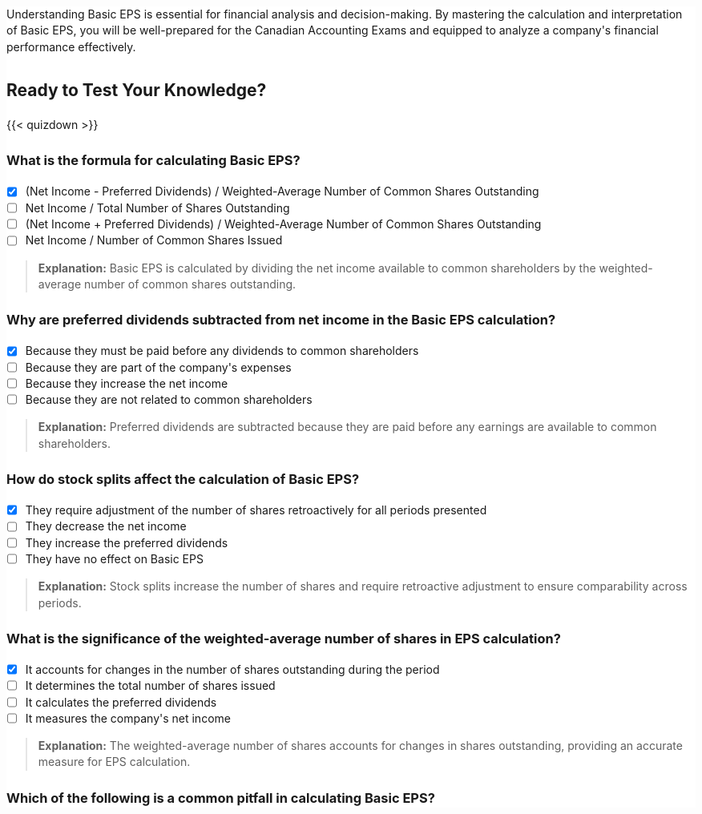 Understanding Basic EPS is essential for financial analysis and decision-making. By mastering the calculation and interpretation of Basic EPS, you will be well-prepared for the Canadian Accounting Exams and equipped to analyze a company's financial performance effectively.

## **Ready to Test Your Knowledge?**

{{< quizdown >}}

### What is the formula for calculating Basic EPS?

- [x] (Net Income - Preferred Dividends) / Weighted-Average Number of Common Shares Outstanding
- [ ] Net Income / Total Number of Shares Outstanding
- [ ] (Net Income + Preferred Dividends) / Weighted-Average Number of Common Shares Outstanding
- [ ] Net Income / Number of Common Shares Issued

> **Explanation:** Basic EPS is calculated by dividing the net income available to common shareholders by the weighted-average number of common shares outstanding.

### Why are preferred dividends subtracted from net income in the Basic EPS calculation?

- [x] Because they must be paid before any dividends to common shareholders
- [ ] Because they are part of the company's expenses
- [ ] Because they increase the net income
- [ ] Because they are not related to common shareholders

> **Explanation:** Preferred dividends are subtracted because they are paid before any earnings are available to common shareholders.

### How do stock splits affect the calculation of Basic EPS?

- [x] They require adjustment of the number of shares retroactively for all periods presented
- [ ] They decrease the net income
- [ ] They increase the preferred dividends
- [ ] They have no effect on Basic EPS

> **Explanation:** Stock splits increase the number of shares and require retroactive adjustment to ensure comparability across periods.

### What is the significance of the weighted-average number of shares in EPS calculation?

- [x] It accounts for changes in the number of shares outstanding during the period
- [ ] It determines the total number of shares issued
- [ ] It calculates the preferred dividends
- [ ] It measures the company's net income

> **Explanation:** The weighted-average number of shares accounts for changes in shares outstanding, providing an accurate measure for EPS calculation.

### Which of the following is a common pitfall in calculating Basic EPS?
